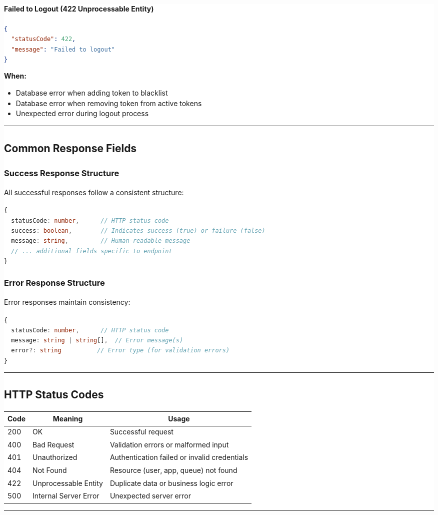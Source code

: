 #### Failed to Logout (422 Unprocessable Entity)

```json
{
  "statusCode": 422,
  "message": "Failed to logout"
}
```

**When:**
- Database error when adding token to blacklist
- Database error when removing token from active tokens
- Unexpected error during logout process

---

## Common Response Fields

### Success Response Structure
All successful responses follow a consistent structure:

```typescript
{
  statusCode: number,      // HTTP status code
  success: boolean,        // Indicates success (true) or failure (false)
  message: string,         // Human-readable message
  // ... additional fields specific to endpoint
}
```

### Error Response Structure
Error responses maintain consistency:

```typescript
{
  statusCode: number,      // HTTP status code
  message: string | string[],  // Error message(s)
  error?: string          // Error type (for validation errors)
}
```

---

## HTTP Status Codes

| Code | Meaning | Usage |
|------|---------|-------|
| 200 | OK | Successful request |
| 400 | Bad Request | Validation errors or malformed input |
| 401 | Unauthorized | Authentication failed or invalid credentials |
| 404 | Not Found | Resource (user, app, queue) not found |
| 422 | Unprocessable Entity | Duplicate data or business logic error |
| 500 | Internal Server Error | Unexpected server error |

---